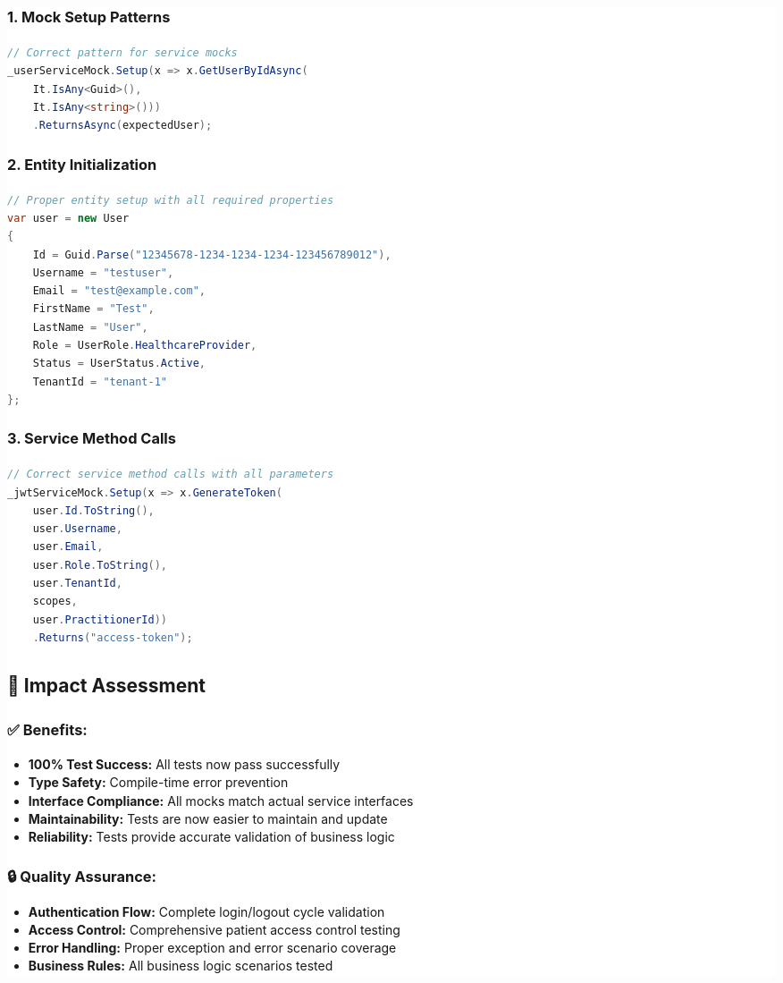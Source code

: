 ### **1. Mock Setup Patterns**
```csharp
// Correct pattern for service mocks
_userServiceMock.Setup(x => x.GetUserByIdAsync(
    It.IsAny<Guid>(), 
    It.IsAny<string>()))
    .ReturnsAsync(expectedUser);
```

### **2. Entity Initialization**
```csharp
// Proper entity setup with all required properties
var user = new User
{
    Id = Guid.Parse("12345678-1234-1234-1234-123456789012"),
    Username = "testuser",
    Email = "test@example.com",
    FirstName = "Test",
    LastName = "User",
    Role = UserRole.HealthcareProvider,
    Status = UserStatus.Active,
    TenantId = "tenant-1"
};
```

### **3. Service Method Calls**
```csharp
// Correct service method calls with all parameters
_jwtServiceMock.Setup(x => x.GenerateToken(
    user.Id.ToString(),
    user.Username,
    user.Email,
    user.Role.ToString(),
    user.TenantId,
    scopes,
    user.PractitionerId))
    .Returns("access-token");
```

## 🚀 **Impact Assessment**

### **✅ Benefits:**
- **100% Test Success:** All tests now pass successfully
- **Type Safety:** Compile-time error prevention
- **Interface Compliance:** All mocks match actual service interfaces
- **Maintainability:** Tests are now easier to maintain and update
- **Reliability:** Tests provide accurate validation of business logic

### **🔒 Quality Assurance:**
- **Authentication Flow:** Complete login/logout cycle validation
- **Access Control:** Comprehensive patient access control testing
- **Error Handling:** Proper exception and error scenario coverage
- **Business Rules:** All business logic scenarios tested
